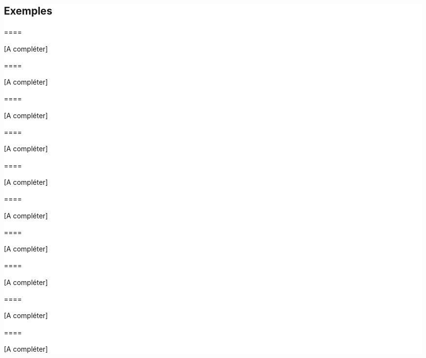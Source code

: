 ## Exemples



====


[A compléter]



====


[A compléter]



====


[A compléter]



====


[A compléter]



====


[A compléter]



====


[A compléter]



====


[A compléter]



====


[A compléter]



====


[A compléter]



====


[A compléter]

